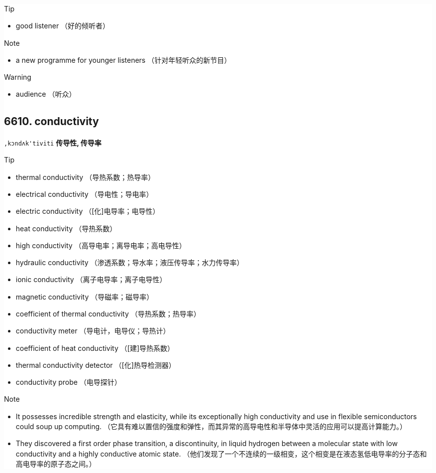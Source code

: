 > [!TIP]
>
> - good listener （好的倾听者）
>

> [!NOTE]
>
> - a new programme for younger listeners （针对年轻听众的新节目）
>

> [!WARNING]
>
> - audience （听众）
>

## 6610. conductivity

`,kɔndʌk'tiviti`  **传导性, 传导率**

> [!TIP]
>
> - thermal conductivity （导热系数；热导率）
>
> - electrical conductivity （导电性；导电率）
>
> - electric conductivity （[化]电导率；电导性）
>
> - heat conductivity （导热系数）
>
> - high conductivity （高导电率；离导电率；高电导性）
>
> - hydraulic conductivity （渗透系数；导水率；液压传导率；水力传导率）
>
> - ionic conductivity （离子电导率；离子电导性）
>
> - magnetic conductivity （导磁率；磁导率）
>
> - coefficient of thermal conductivity （导热系数；热导率）
>
> - conductivity meter （导电计，电导仪；导热计）
>
> - coefficient of heat conductivity （[建]导热系数）
>
> - thermal conductivity detector （[化]热导检测器）
>
> - conductivity probe （电导探针）
>

> [!NOTE]
>
> - It possesses incredible strength and elasticity, while its exceptionally high conductivity and use in flexible semiconductors  could soup up computing. （它具有难以置信的强度和弹性，而其异常的高导电性和半导体中灵活的应用可以提高计算能力。）
>
> - They discovered a first order phase transition, a discontinuity, in liquid hydrogen between a molecular state with low conductivity and a highly conductive atomic state. （他们发现了一个不连续的一级相变，这个相变是在液态氢低电导率的分子态和高电导率的原子态之间。）
>

